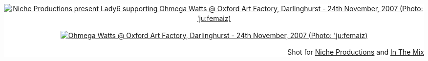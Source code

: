 <p style="text-align: center;"><a href="http://www.flickr.com/photos/jufemaiz/2061603225/" title="Niche Productions present Lady6 supporting Ohmega Watts @ Oxford Art Factory, Darlinghurst - 24th November, 2007 (Photo: 'ju:femaiz)"><img src="http://static.flickr.com/2227/2061603225_1c8a551231.jpg" title="Niche Productions present Lady6 supporting Ohmega Watts @ Oxford Art Factory, Darlinghurst - 24th November, 2007 (Photo: 'ju:femaiz)" alt="Niche Productions present Lady6 supporting Ohmega Watts @ Oxford Art Factory, Darlinghurst - 24th November, 2007 (Photo: 'ju:femaiz)" width="333" height="500" /></a></p>
<p style="text-align: center;"><a href="http://www.flickr.com/photos/jufemaiz/2061601343/" title="Ohmega Watts @ Oxford Art Factory, Darlinghurst - 24th November, 2007 (Photo: 'ju:femaiz)"><img src="http://static.flickr.com/2303/2061601343_a46b7a0963.jpg" title="Ohmega Watts @ Oxford Art Factory, Darlinghurst - 24th November, 2007 (Photo: 'ju:femaiz)" alt="Ohmega Watts @ Oxford Art Factory, Darlinghurst - 24th November, 2007 (Photo: 'ju:femaiz)" width="333" height="500" /></a></p>
<p style="text-align: right;">Shot for <a href="http://nicheproductions.com.au">Niche Productions</a> and <a href="http://inthemix.com.au">In The Mix</a></p>
